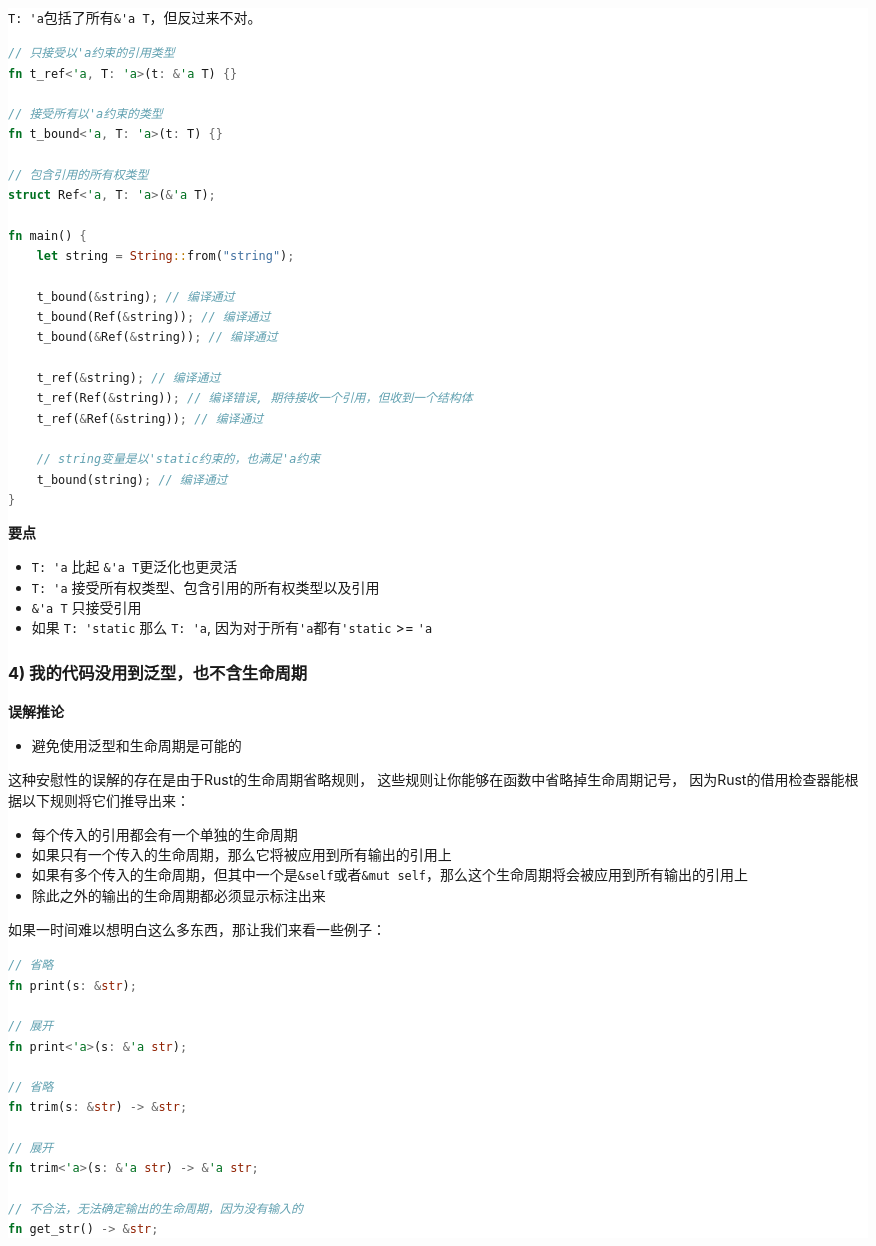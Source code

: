 `T: 'a`包括了所有`&'a T`，但反过来不对。

```rust
// 只接受以'a约束的引用类型
fn t_ref<'a, T: 'a>(t: &'a T) {}

// 接受所有以'a约束的类型
fn t_bound<'a, T: 'a>(t: T) {}

// 包含引用的所有权类型
struct Ref<'a, T: 'a>(&'a T);

fn main() {
    let string = String::from("string");

    t_bound(&string); // 编译通过
    t_bound(Ref(&string)); // 编译通过
    t_bound(&Ref(&string)); // 编译通过

    t_ref(&string); // 编译通过
    t_ref(Ref(&string)); // 编译错误, 期待接收一个引用，但收到一个结构体
    t_ref(&Ref(&string)); // 编译通过

    // string变量是以'static约束的，也满足'a约束
    t_bound(string); // 编译通过
}
```

**要点**

- `T: 'a` 比起 `&'a T`更泛化也更灵活
- `T: 'a` 接受所有权类型、包含引用的所有权类型以及引用
- `&'a T` 只接受引用
- 如果 `T: 'static` 那么 `T: 'a`, 因为对于所有`'a`都有`'static` >= `'a`

### 4) 我的代码没用到泛型，也不含生命周期

**误解推论**

- 避免使用泛型和生命周期是可能的

这种安慰性的误解的存在是由于Rust的生命周期省略规则，
这些规则让你能够在函数中省略掉生命周期记号，
因为Rust的借用检查器能根据以下规则将它们推导出来：

- 每个传入的引用都会有一个单独的生命周期
- 如果只有一个传入的生命周期，那么它将被应用到所有输出的引用上
- 如果有多个传入的生命周期，但其中一个是`&self`或者`&mut self`，那么这个生命周期将会被应用到所有输出的引用上
- 除此之外的输出的生命周期都必须显示标注出来

如果一时间难以想明白这么多东西，那让我们来看一些例子：

```rust
// 省略
fn print(s: &str);

// 展开
fn print<'a>(s: &'a str);

// 省略
fn trim(s: &str) -> &str;

// 展开
fn trim<'a>(s: &'a str) -> &'a str;

// 不合法，无法确定输出的生命周期，因为没有输入的
fn get_str() -> &str;

```